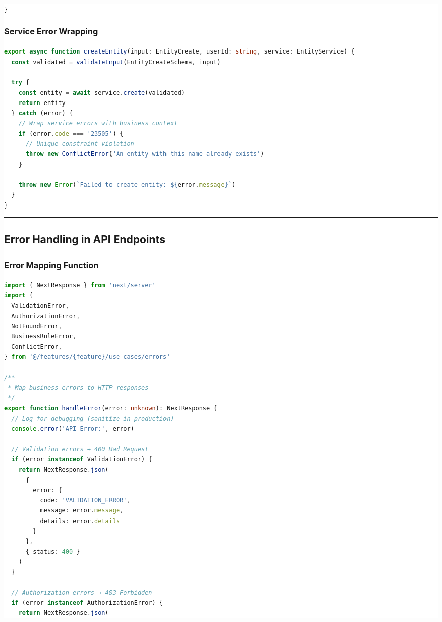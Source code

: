 ```typescript
}
```

### Service Error Wrapping

```typescript
export async function createEntity(input: EntityCreate, userId: string, service: EntityService) {
  const validated = validateInput(EntityCreateSchema, input)

  try {
    const entity = await service.create(validated)
    return entity
  } catch (error) {
    // Wrap service errors with business context
    if (error.code === '23505') {
      // Unique constraint violation
      throw new ConflictError('An entity with this name already exists')
    }

    throw new Error(`Failed to create entity: ${error.message}`)
  }
}
```

---

## Error Handling in API Endpoints

### Error Mapping Function

```typescript
import { NextResponse } from 'next/server'
import {
  ValidationError,
  AuthorizationError,
  NotFoundError,
  BusinessRuleError,
  ConflictError,
} from '@/features/{feature}/use-cases/errors'

/**
 * Map business errors to HTTP responses
 */
export function handleError(error: unknown): NextResponse {
  // Log for debugging (sanitize in production)
  console.error('API Error:', error)

  // Validation errors → 400 Bad Request
  if (error instanceof ValidationError) {
    return NextResponse.json(
      {
        error: {
          code: 'VALIDATION_ERROR',
          message: error.message,
          details: error.details
        }
      },
      { status: 400 }
    )
  }

  // Authorization errors → 403 Forbidden
  if (error instanceof AuthorizationError) {
    return NextResponse.json(
```